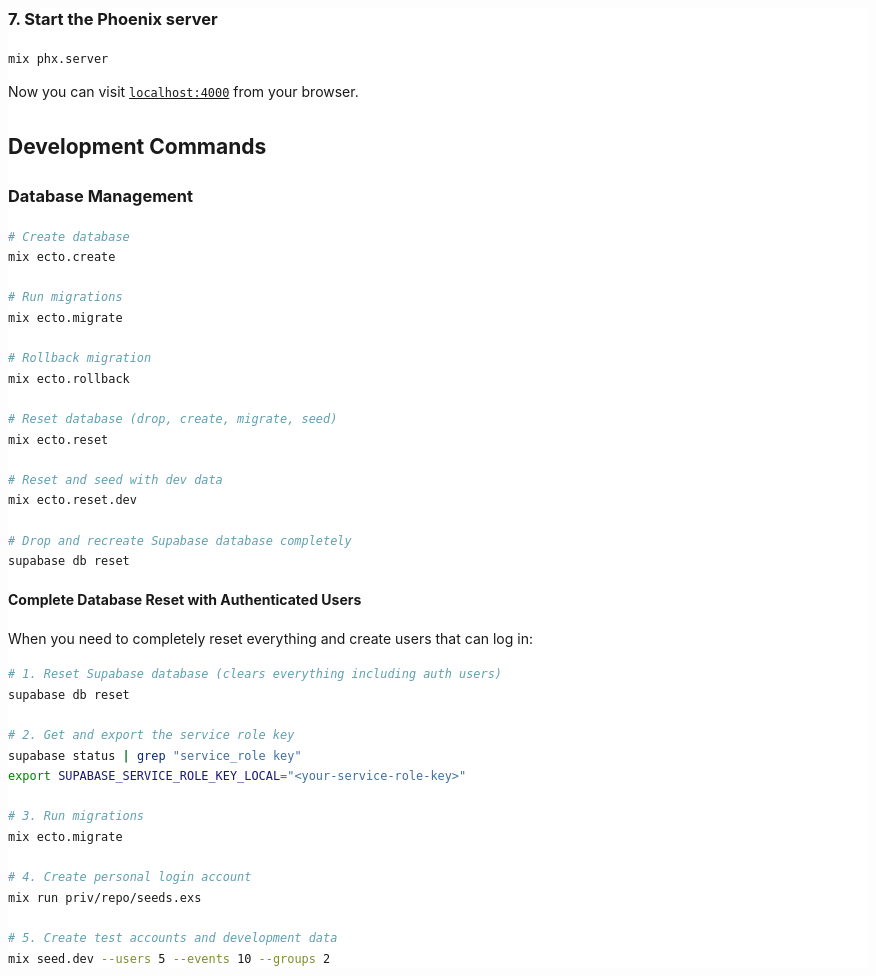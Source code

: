 ### 7. Start the Phoenix server

```bash
mix phx.server
```

Now you can visit [`localhost:4000`](http://localhost:4000) from your browser.

## Development Commands

### Database Management

```bash
# Create database
mix ecto.create

# Run migrations
mix ecto.migrate

# Rollback migration
mix ecto.rollback

# Reset database (drop, create, migrate, seed)
mix ecto.reset

# Reset and seed with dev data
mix ecto.reset.dev

# Drop and recreate Supabase database completely
supabase db reset
```

#### Complete Database Reset with Authenticated Users

When you need to completely reset everything and create users that can log in:

```bash
# 1. Reset Supabase database (clears everything including auth users)
supabase db reset

# 2. Get and export the service role key
supabase status | grep "service_role key"
export SUPABASE_SERVICE_ROLE_KEY_LOCAL="<your-service-role-key>"

# 3. Run migrations
mix ecto.migrate

# 4. Create personal login account
mix run priv/repo/seeds.exs

# 5. Create test accounts and development data
mix seed.dev --users 5 --events 10 --groups 2
```
